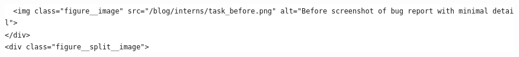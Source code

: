       <img class="figure__image" src="/blog/interns/task_before.png" alt="Before screenshot of bug report with minimal detail">
    </div>
    <div class="figure__split__image">
